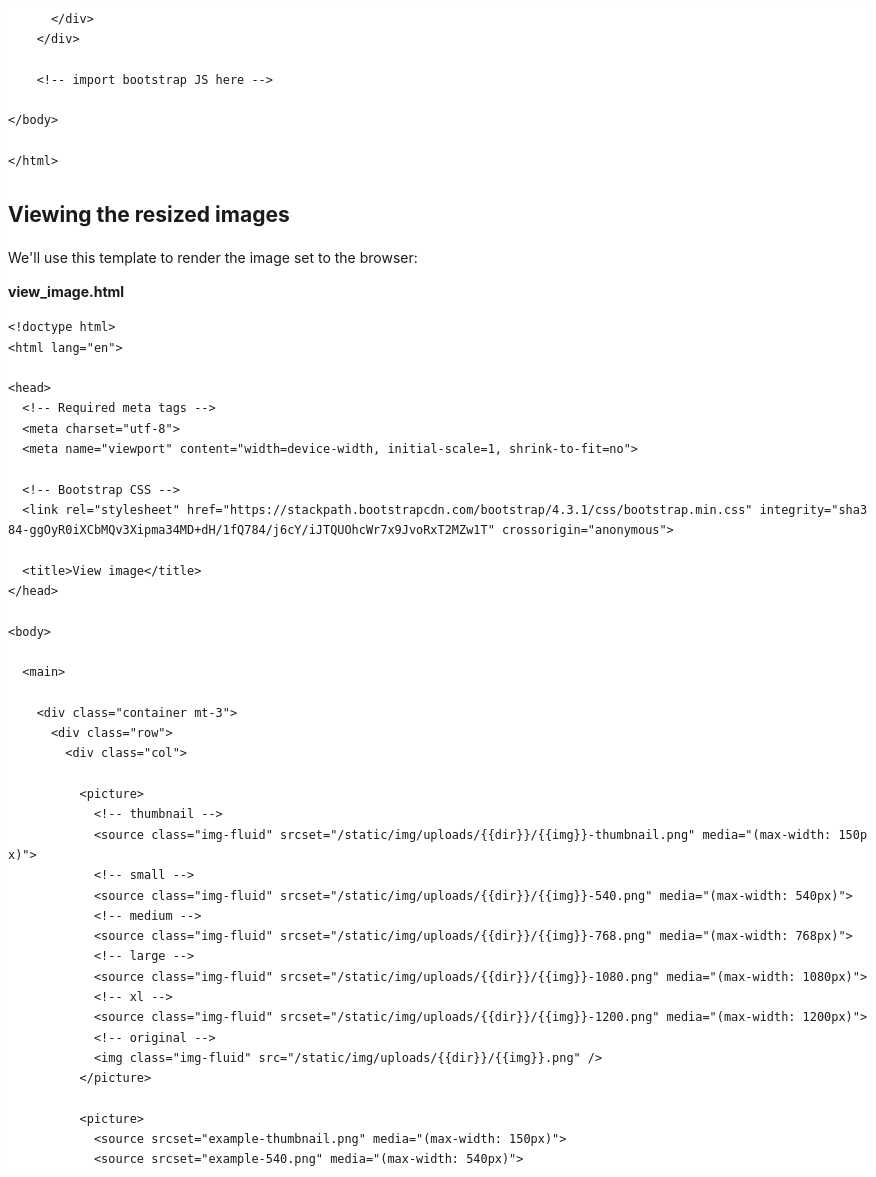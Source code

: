 ```markup
      </div>
    </div>

    <!-- import bootstrap JS here -->

</body>

</html>
```

## Viewing the resized images

We'll use this template to render the image set to the browser:

**view\_image.html**

```markup
<!doctype html>
<html lang="en">

<head>
  <!-- Required meta tags -->
  <meta charset="utf-8">
  <meta name="viewport" content="width=device-width, initial-scale=1, shrink-to-fit=no">

  <!-- Bootstrap CSS -->
  <link rel="stylesheet" href="https://stackpath.bootstrapcdn.com/bootstrap/4.3.1/css/bootstrap.min.css" integrity="sha384-ggOyR0iXCbMQv3Xipma34MD+dH/1fQ784/j6cY/iJTQUOhcWr7x9JvoRxT2MZw1T" crossorigin="anonymous">

  <title>View image</title>
</head>

<body>

  <main>

    <div class="container mt-3">
      <div class="row">
        <div class="col">

          <picture>
            <!-- thumbnail -->
            <source class="img-fluid" srcset="/static/img/uploads/{{dir}}/{{img}}-thumbnail.png" media="(max-width: 150px)">
            <!-- small -->
            <source class="img-fluid" srcset="/static/img/uploads/{{dir}}/{{img}}-540.png" media="(max-width: 540px)">
            <!-- medium -->
            <source class="img-fluid" srcset="/static/img/uploads/{{dir}}/{{img}}-768.png" media="(max-width: 768px)">
            <!-- large -->
            <source class="img-fluid" srcset="/static/img/uploads/{{dir}}/{{img}}-1080.png" media="(max-width: 1080px)">
            <!-- xl -->
            <source class="img-fluid" srcset="/static/img/uploads/{{dir}}/{{img}}-1200.png" media="(max-width: 1200px)">
            <!-- original -->
            <img class="img-fluid" src="/static/img/uploads/{{dir}}/{{img}}.png" />
          </picture>

          <picture>
            <source srcset="example-thumbnail.png" media="(max-width: 150px)">
            <source srcset="example-540.png" media="(max-width: 540px)">
```